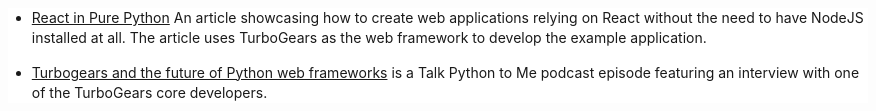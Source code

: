 * [React in Pure Python](https://medium.com/@__amol__/es2015-and-react-in-pure-python-environment-b326dc15012c)
  An article showcasing how to create web applications relying on React
  without the need to have NodeJS installed at all. The article
  uses TurboGears as the web framework to develop the example application.

* [Turbogears and the future of Python web frameworks](https://talkpython.fm/episodes/show/35/turbogears-and-the-future-of-python-web-frameworks)
  is a Talk Python to Me podcast episode featuring an interview with one
  of the TurboGears core developers.
